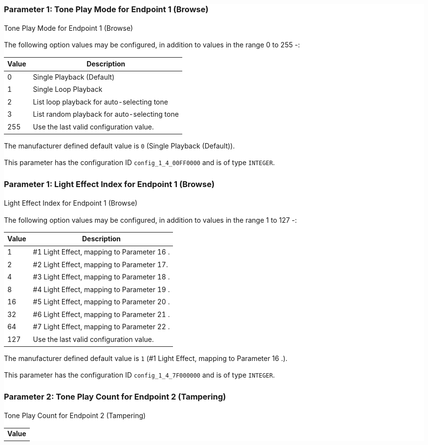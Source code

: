 ### Parameter 1: Tone Play Mode for Endpoint 1 (Browse)

Tone Play Mode for Endpoint 1 (Browse)

The following option values may be configured, in addition to values in the range 0 to 255 -:

| Value  | Description |
|--------|-------------|
| 0 | Single Playback (Default) |
| 1 | Single Loop Playback |
| 2 | List loop playback for auto-selecting tone |
| 3 | List random playback for auto-selecting tone |
| 255 | Use the last valid configuration value. |

The manufacturer defined default value is ```0``` (Single Playback (Default)).

This parameter has the configuration ID ```config_1_4_00FF0000``` and is of type ```INTEGER```.


### Parameter 1: Light Effect Index for Endpoint 1 (Browse)

Light Effect Index for Endpoint 1 (Browse)

The following option values may be configured, in addition to values in the range 1 to 127 -:

| Value  | Description |
|--------|-------------|
| 1 | #1 Light Effect, mapping to Parameter 16 . |
| 2 | #2 Light Effect, mapping to Parameter 17. |
| 4 | #3 Light Effect, mapping to Parameter 18 . |
| 8 | #4 Light Effect, mapping to Parameter 19 . |
| 16 | #5 Light Effect, mapping to Parameter 20 . |
| 32 | #6 Light Effect, mapping to Parameter 21 . |
| 64 | #7 Light Effect, mapping to Parameter 22 . |
| 127 | Use the last valid configuration value. |

The manufacturer defined default value is ```1``` (#1 Light Effect, mapping to Parameter 16 .).

This parameter has the configuration ID ```config_1_4_7F000000``` and is of type ```INTEGER```.


### Parameter 2: Tone Play Count for Endpoint 2 (Tampering)

Tone Play Count for Endpoint 2 (Tampering)
<table>
  <tr>
    <td>
      <strong>Value</strong>
    </td>
    